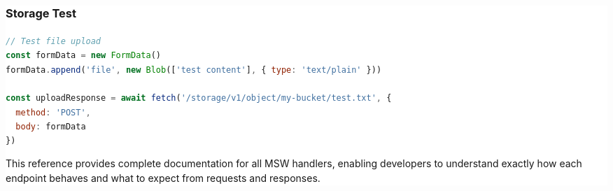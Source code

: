 ### Storage Test
```javascript
// Test file upload
const formData = new FormData()
formData.append('file', new Blob(['test content'], { type: 'text/plain' }))

const uploadResponse = await fetch('/storage/v1/object/my-bucket/test.txt', {
  method: 'POST',
  body: formData
})
```

This reference provides complete documentation for all MSW handlers, enabling developers to understand exactly how each endpoint behaves and what to expect from requests and responses.